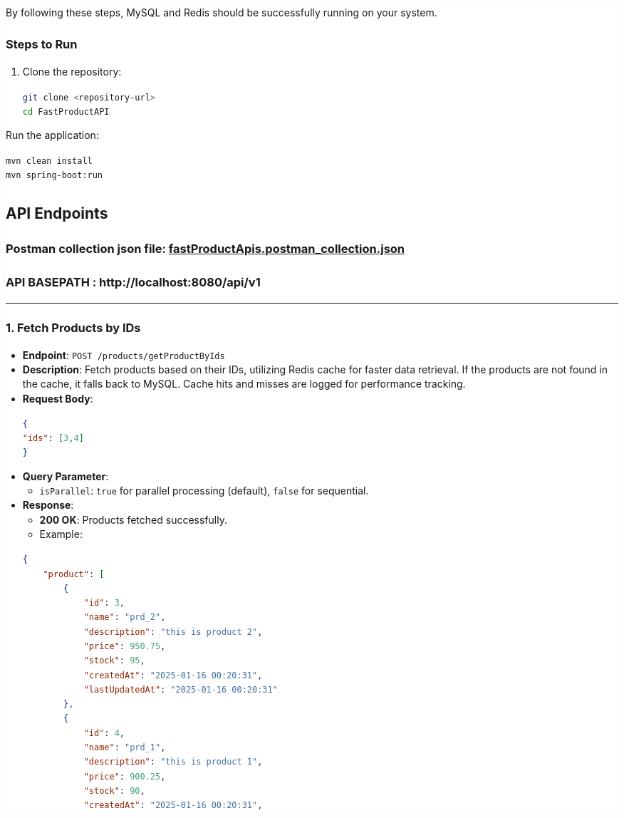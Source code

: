 By following these steps, MySQL and Redis should be successfully running on your system.




### **Steps to Run**
1. Clone the repository:
   ```bash
   git clone <repository-url>
   cd FastProductAPI


Run the application:
```bash
mvn clean install
mvn spring-boot:run

```




## API Endpoints
### Postman collection json file: [fastProductApis.postman_collection.json](https://github.com/ashitkumarrai/fastProductApi/blob/master/fastProductApis.postman_collection.json)
### API BASEPATH : http://localhost:8080/api/v1

---

### 1. **Fetch Products by IDs**
- **Endpoint**: `POST /products/getProductByIds`
- **Description**: Fetch products based on their IDs, utilizing Redis cache for faster data retrieval. If the products are not found in the cache, it falls back to MySQL. Cache hits and misses are logged for performance tracking.
- **Request Body**:
    ```json
   {
    "ids": [3,4]
   }
    ```
- **Query Parameter**:
    - `isParallel`: `true` for parallel processing (default), `false` for sequential.
- **Response**:
    - **200 OK**: Products fetched successfully.
    - Example:
    ```json
    { 
        "product": [
            {
                "id": 3,
                "name": "prd_2",
                "description": "this is product 2",
                "price": 950.75,
                "stock": 95,
                "createdAt": "2025-01-16 00:20:31",
                "lastUpdatedAt": "2025-01-16 00:20:31"
            },
            {
                "id": 4,
                "name": "prd_1",
                "description": "this is product 1",
                "price": 900.25,
                "stock": 90,
                "createdAt": "2025-01-16 00:20:31",